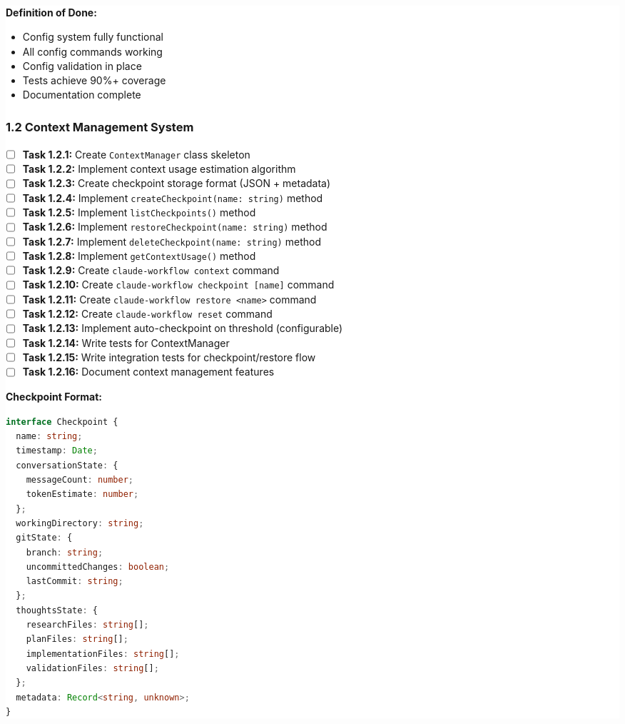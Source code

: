 **Definition of Done:**

- Config system fully functional
- All config commands working
- Config validation in place
- Tests achieve 90%+ coverage
- Documentation complete

### 1.2 Context Management System

- [ ] **Task 1.2.1:** Create `ContextManager` class skeleton
- [ ] **Task 1.2.2:** Implement context usage estimation algorithm
- [ ] **Task 1.2.3:** Create checkpoint storage format (JSON + metadata)
- [ ] **Task 1.2.4:** Implement `createCheckpoint(name: string)` method
- [ ] **Task 1.2.5:** Implement `listCheckpoints()` method
- [ ] **Task 1.2.6:** Implement `restoreCheckpoint(name: string)` method
- [ ] **Task 1.2.7:** Implement `deleteCheckpoint(name: string)` method
- [ ] **Task 1.2.8:** Implement `getContextUsage()` method
- [ ] **Task 1.2.9:** Create `claude-workflow context` command
- [ ] **Task 1.2.10:** Create `claude-workflow checkpoint [name]` command
- [ ] **Task 1.2.11:** Create `claude-workflow restore <name>` command
- [ ] **Task 1.2.12:** Create `claude-workflow reset` command
- [ ] **Task 1.2.13:** Implement auto-checkpoint on threshold (configurable)
- [ ] **Task 1.2.14:** Write tests for ContextManager
- [ ] **Task 1.2.15:** Write integration tests for checkpoint/restore flow
- [ ] **Task 1.2.16:** Document context management features

**Checkpoint Format:**

```typescript
interface Checkpoint {
  name: string;
  timestamp: Date;
  conversationState: {
    messageCount: number;
    tokenEstimate: number;
  };
  workingDirectory: string;
  gitState: {
    branch: string;
    uncommittedChanges: boolean;
    lastCommit: string;
  };
  thoughtsState: {
    researchFiles: string[];
    planFiles: string[];
    implementationFiles: string[];
    validationFiles: string[];
  };
  metadata: Record<string, unknown>;
}
```
